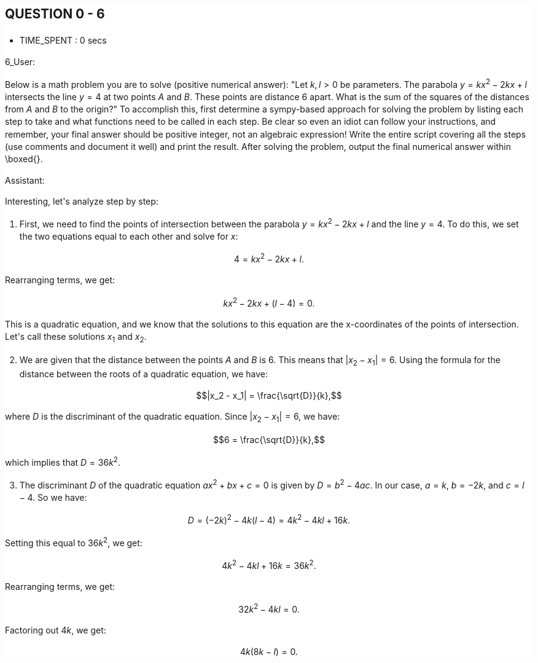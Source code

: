 ## QUESTION 0 - 6 
- TIME_SPENT : 0 secs

6_User:

Below is a math problem you are to solve (positive numerical answer):
"Let $k, l > 0$ be parameters. The parabola $y = kx^2 - 2kx + l$ intersects the line $y = 4$ at two points $A$ and $B$. These points are distance 6 apart. What is the sum of the squares of the distances from $A$ and $B$ to the origin?"
To accomplish this, first determine a sympy-based approach for solving the problem by listing each step to take and what functions need to be called in each step. Be clear so even an idiot can follow your instructions, and remember, your final answer should be positive integer, not an algebraic expression!
Write the entire script covering all the steps (use comments and document it well) and print the result. After solving the problem, output the final numerical answer within \boxed{}.

Assistant: 

Interesting, let's analyze step by step:



1. First, we need to find the points of intersection between the parabola $y = kx^2 - 2kx + l$ and the line $y = 4$. To do this, we set the two equations equal to each other and solve for $x$:

$$4 = kx^2 - 2kx + l.$$

Rearranging terms, we get:

$$kx^2 - 2kx + (l - 4) = 0.$$

This is a quadratic equation, and we know that the solutions to this equation are the x-coordinates of the points of intersection. Let's call these solutions $x_1$ and $x_2$.

2. We are given that the distance between the points $A$ and $B$ is 6. This means that $|x_2 - x_1| = 6$. Using the formula for the distance between the roots of a quadratic equation, we have:

$$|x_2 - x_1| = \frac{\sqrt{D}}{k},$$

where $D$ is the discriminant of the quadratic equation. Since $|x_2 - x_1| = 6$, we have:

$$6 = \frac{\sqrt{D}}{k},$$

which implies that $D = 36k^2$.

3. The discriminant $D$ of the quadratic equation $ax^2 + bx + c = 0$ is given by $D = b^2 - 4ac$. In our case, $a = k$, $b = -2k$, and $c = l - 4$. So we have:

$$D = (-2k)^2 - 4k(l - 4) = 4k^2 - 4kl + 16k.$$

Setting this equal to $36k^2$, we get:

$$4k^2 - 4kl + 16k = 36k^2.$$

Rearranging terms, we get:

$$32k^2 - 4kl = 0.$$

Factoring out $4k$, we get:

$$4k(8k - l) = 0.$$
